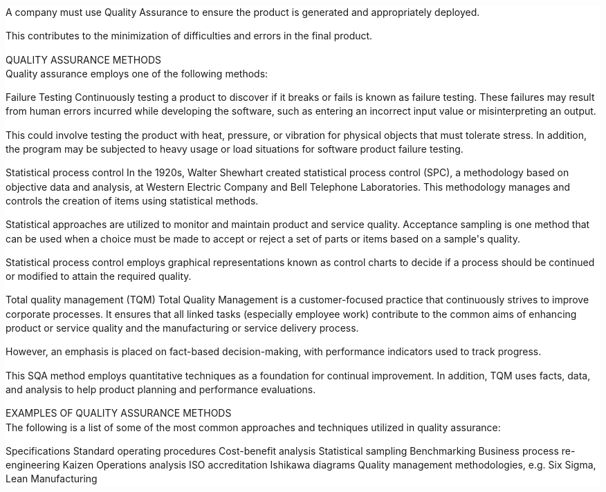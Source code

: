  

A company must use Quality Assurance to ensure the product is generated and appropriately deployed.

This contributes to the minimization of difficulties and errors in the final product.

 

QUALITY ASSURANCE METHODS  
Quality assurance employs one of the following methods:

 

Failure Testing
Continuously testing a product to discover if it breaks or fails is known as failure testing. These failures may result from human errors incurred while developing the software, such as entering an incorrect input value or misinterpreting an output.

This could involve testing the product with heat, pressure, or vibration for physical objects that must tolerate stress. In addition, the program may be subjected to heavy usage or load situations for software product failure testing.

 

Statistical process control
In the 1920s, Walter Shewhart created statistical process control (SPC), a methodology based on objective data and analysis, at Western Electric Company and Bell Telephone Laboratories. This methodology manages and controls the creation of items using statistical methods.

Statistical approaches are utilized to monitor and maintain product and service quality. Acceptance sampling is one method that can be used when a choice must be made to accept or reject a set of parts or items based on a sample's quality.



Statistical process control employs graphical representations known as control charts to decide if a process should be continued or modified to attain the required quality.

 

Total quality management (TQM)
Total Quality Management is a customer-focused practice that continuously strives to improve corporate processes. It ensures that all linked tasks (especially employee work) contribute to the common aims of enhancing product or service quality and the manufacturing or service delivery process.



However, an emphasis is placed on fact-based decision-making, with performance indicators used to track progress.

This SQA method employs quantitative techniques as a foundation for continual improvement. In addition, TQM uses facts, data, and analysis to help product planning and performance evaluations.


EXAMPLES OF QUALITY ASSURANCE METHODS  
The following is a list of some of the most common approaches and techniques utilized in quality assurance:



Specifications
Standard operating procedures
Cost-benefit analysis
Statistical sampling
Benchmarking
Business process re-engineering
Kaizen
Operations analysis
ISO accreditation
Ishikawa diagrams
Quality management methodologies, e.g. Six Sigma, Lean Manufacturing
